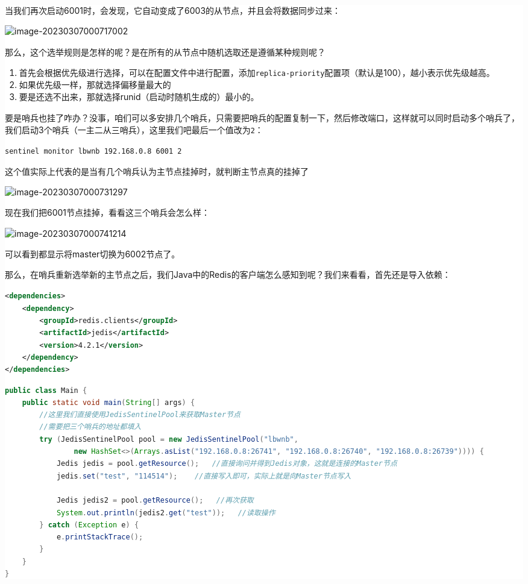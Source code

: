 当我们再次启动6001时，会发现，它自动变成了6003的从节点，并且会将数据同步过来：

![image-20230307000717002](https://s2.loli.net/2023/03/07/eqLycu8s1rSRtFa.png)

那么，这个选举规则是怎样的呢？是在所有的从节点中随机选取还是遵循某种规则呢？

1. 首先会根据优先级进行选择，可以在配置文件中进行配置，添加`replica-priority`配置项（默认是100），越小表示优先级越高。
2. 如果优先级一样，那就选择偏移量最大的
3. 要是还选不出来，那就选择runid（启动时随机生成的）最小的。

要是哨兵也挂了咋办？没事，咱们可以多安排几个哨兵，只需要把哨兵的配置复制一下，然后修改端口，这样就可以同时启动多个哨兵了，我们启动3个哨兵（一主二从三哨兵），这里我们吧最后一个值改为`2`：

```
sentinel monitor lbwnb 192.168.0.8 6001 2
```

这个值实际上代表的是当有几个哨兵认为主节点挂掉时，就判断主节点真的挂掉了

![image-20230307000731297](https://s2.loli.net/2023/03/07/48MNiLJXqmUtvWc.png)

现在我们把6001节点挂掉，看看这三个哨兵会怎么样：

![image-20230307000741214](https://s2.loli.net/2023/03/07/ajSAhqb5L9Yuorg.png)

可以看到都显示将master切换为6002节点了。

那么，在哨兵重新选举新的主节点之后，我们Java中的Redis的客户端怎么感知到呢？我们来看看，首先还是导入依赖：

```xml
<dependencies>
    <dependency>
        <groupId>redis.clients</groupId>
        <artifactId>jedis</artifactId>
        <version>4.2.1</version>
    </dependency>
</dependencies>
```

```java
public class Main {
    public static void main(String[] args) {
        //这里我们直接使用JedisSentinelPool来获取Master节点
        //需要把三个哨兵的地址都填入
        try (JedisSentinelPool pool = new JedisSentinelPool("lbwnb",
                new HashSet<>(Arrays.asList("192.168.0.8:26741", "192.168.0.8:26740", "192.168.0.8:26739")))) {
            Jedis jedis = pool.getResource();   //直接询问并得到Jedis对象，这就是连接的Master节点
            jedis.set("test", "114514");    //直接写入即可，实际上就是向Master节点写入

            Jedis jedis2 = pool.getResource();   //再次获取
            System.out.println(jedis2.get("test"));   //读取操作
        } catch (Exception e) {
            e.printStackTrace();
        }
    }
}
```
